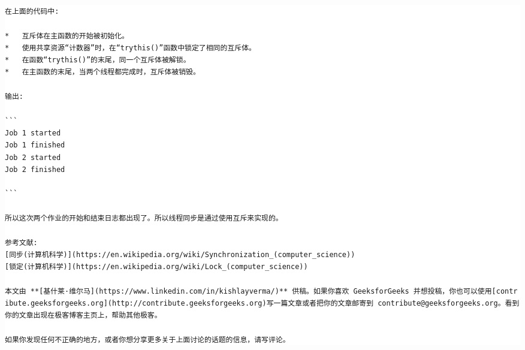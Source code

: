     在上面的代码中:

    *   互斥体在主函数的开始被初始化。
    *   使用共享资源“计数器”时，在“trythis()”函数中锁定了相同的互斥体。
    *   在函数“trythis()”的末尾，同一个互斥体被解锁。
    *   在主函数的末尾，当两个线程都完成时，互斥体被销毁。

    输出:

    ```
    Job 1 started
    Job 1 finished
    Job 2 started
    Job 2 finished

    ```

    所以这次两个作业的开始和结束日志都出现了。所以线程同步是通过使用互斥来实现的。

    参考文献:
    [同步(计算机科学)](https://en.wikipedia.org/wiki/Synchronization_(computer_science))
    [锁定(计算机科学)](https://en.wikipedia.org/wiki/Lock_(computer_science))

    本文由 **[基什莱·维尔马](https://www.linkedin.com/in/kishlayverma/)** 供稿。如果你喜欢 GeeksforGeeks 并想投稿，你也可以使用[contribute.geeksforgeeks.org](http://contribute.geeksforgeeks.org)写一篇文章或者把你的文章邮寄到 contribute@geeksforgeeks.org。看到你的文章出现在极客博客主页上，帮助其他极客。

    如果你发现任何不正确的地方，或者你想分享更多关于上面讨论的话题的信息，请写评论。